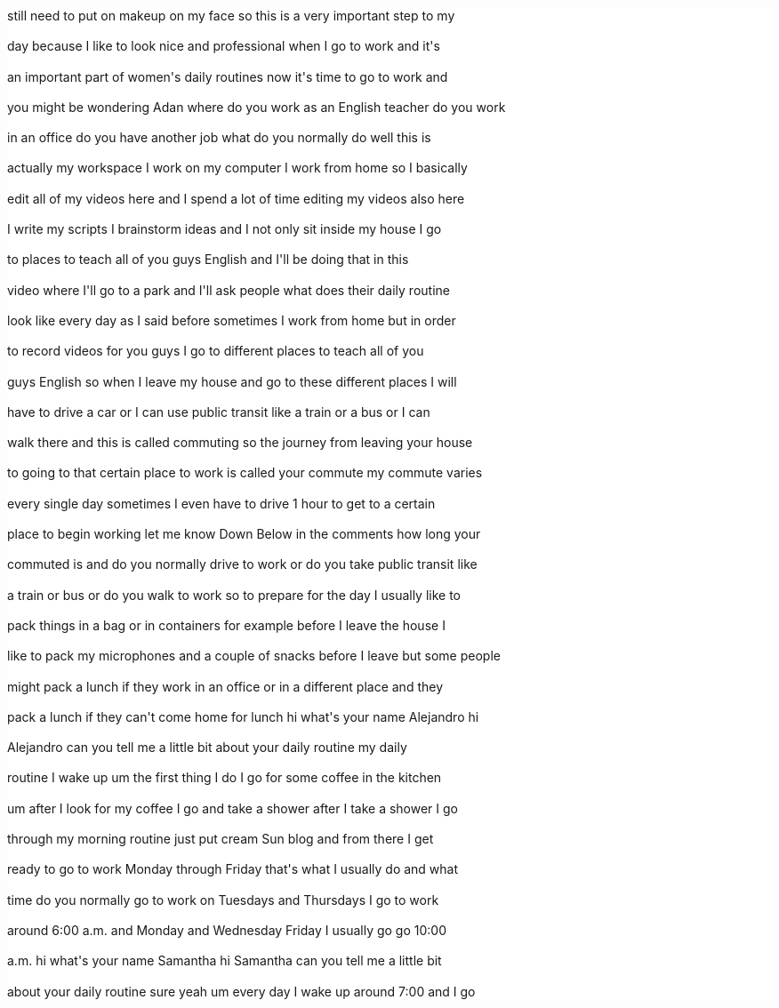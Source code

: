 still need to put on makeup on my face so this is a very important step to my

day because I like to look nice and professional when I go to work and it's

an important part of women's daily routines now it's time to go to work and

you might be wondering Adan where do you work as an English teacher do you work

in an office do you have another job what do you normally do well this is

actually my workspace I work on my computer I work from home so I basically

edit all of my videos here and I spend a lot of time editing my videos also here

I write my scripts I brainstorm ideas and I not only sit inside my house I go

to places to teach all of you guys English and I'll be doing that in this

video where I'll go to a park and I'll ask people what does their daily routine

look like every day as I said before sometimes I work from home but in order

to record videos for you guys I go to different places to teach all of you

guys English so when I leave my house and go to these different places I will

have to drive a car or I can use public transit like a train or a bus or I can

walk there and this is called commuting so the journey from leaving your house

to going to that certain place to work is called your commute my commute varies

every single day sometimes I even have to drive 1 hour to get to a certain

place to begin working let me know Down Below in the comments how long your

commuted is and do you normally drive to work or do you take public transit like

a train or bus or do you walk to work so to prepare for the day I usually like to

pack things in a bag or in containers for example before I leave the house I

like to pack my microphones and a couple of snacks before I leave but some people

might pack a lunch if they work in an office or in a different place and they

pack a lunch if they can't come home for lunch hi what's your name Alejandro hi

Alejandro can you tell me a little bit about your daily routine my daily

routine I wake up um the first thing I do I go for some coffee in the kitchen

um after I look for my coffee I go and take a shower after I take a shower I go

through my morning routine just put cream Sun blog and from there I get

ready to go to work Monday through Friday that's what I usually do and what

time do you normally go to work on Tuesdays and Thursdays I go to work

around 6:00 a.m. and Monday and Wednesday Friday I usually go go 10:00

a.m. hi what's your name Samantha hi Samantha can you tell me a little bit

about your daily routine sure yeah um every day I wake up around 7:00 and I go
